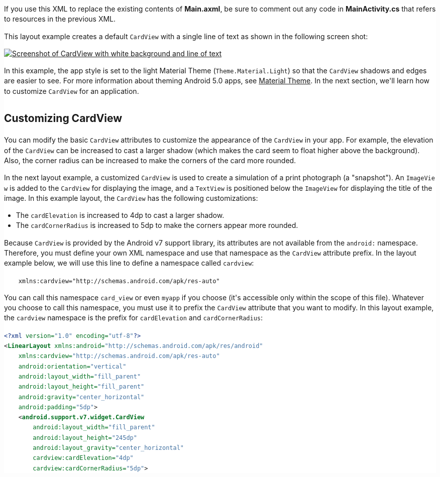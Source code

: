 If you use this XML to replace the existing contents of **Main.axml**,
be sure to comment out any code in **MainActivity.cs** that refers to
resources in the previous XML.

This layout example creates a default `CardView` with a single line of
text as shown in the following screen shot:

[![Screenshot of CardView with white background and line of text](card-view-images/02-basic-cardview-sml.png)](card-view-images/02-basic-cardview.png#lightbox)

In this example, the app style is set to the light Material Theme
(`Theme.Material.Light`) so that the `CardView` shadows and edges are
easier to see. For more information about theming Android 5.0 apps, see
[Material Theme](~/android/user-interface/material-theme.md). In
the next section, we'll learn how to customize `CardView` for an
application.

## Customizing CardView

You can modify the basic `CardView` attributes to customize the
appearance of the `CardView` in your app. For example, the elevation of
the `CardView` can be increased to cast a larger shadow (which makes
the card seem to float higher above the background). Also, the corner
radius can be increased to make the corners of the card more rounded.

In the next layout example, a customized `CardView` is used to create a
simulation of a print photograph (a "snapshot"). An `ImageView` is
added to the `CardView` for displaying the image, and a `TextView` is
positioned below the `ImageView` for displaying the title of the image.
In this example layout, the `CardView` has the following
customizations:

- The `cardElevation` is increased to 4dp to cast a larger shadow.
- The `cardCornerRadius` is increased to 5dp to make the
   corners appear more rounded.

Because `CardView` is provided by the Android v7 support library, its
attributes are not available from the `android:` namespace. Therefore,
you must define your own XML namespace and use that namespace as the
`CardView` attribute prefix. In the layout example below, we will use
this line to define a namespace called `cardview`:

```xml
    xmlns:cardview="http://schemas.android.com/apk/res-auto"
```

You can call this namespace `card_view` or even `myapp` if you
choose (it's accessible only within the scope of this file). Whatever
you choose to call this namespace, you must use it to prefix the
`CardView` attribute that you want to modify. In this layout example,
the `cardview` namespace is the prefix for `cardElevation` and
`cardCornerRadius`:

```xml
<?xml version="1.0" encoding="utf-8"?>
<LinearLayout xmlns:android="http://schemas.android.com/apk/res/android"
    xmlns:cardview="http://schemas.android.com/apk/res-auto"
    android:orientation="vertical"
    android:layout_width="fill_parent"
    android:layout_height="fill_parent"
    android:gravity="center_horizontal"
    android:padding="5dp">
    <android.support.v7.widget.CardView
        android:layout_width="fill_parent"
        android:layout_height="245dp"
        android:layout_gravity="center_horizontal"
        cardview:cardElevation="4dp"
        cardview:cardCornerRadius="5dp">
```